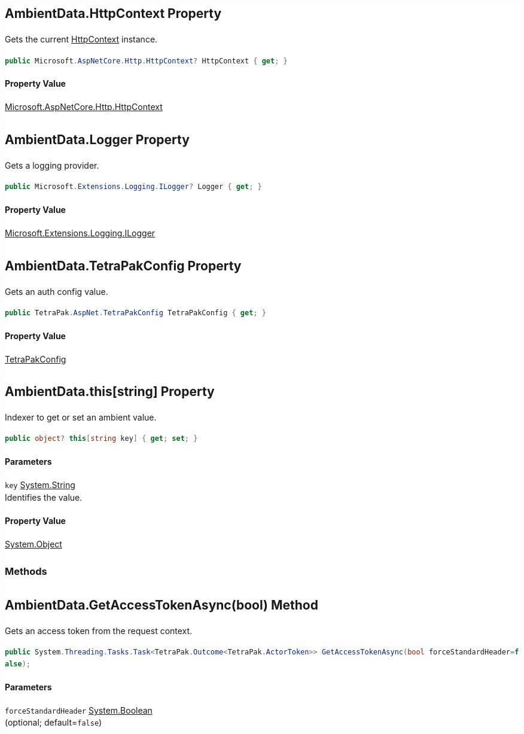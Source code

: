 <a name='TetraPak_AspNet_AmbientData_HttpContext'></a>
## AmbientData.HttpContext Property
Gets the current [HttpContext](TetraPak_AspNet_AmbientData.md#TetraPak_AspNet_AmbientData_HttpContext 'TetraPak.AspNet.AmbientData.HttpContext') instance.  
```csharp
public Microsoft.AspNetCore.Http.HttpContext? HttpContext { get; }
```
#### Property Value
[Microsoft.AspNetCore.Http.HttpContext](https://docs.microsoft.com/en-us/dotnet/api/Microsoft.AspNetCore.Http.HttpContext 'Microsoft.AspNetCore.Http.HttpContext')
  
<a name='TetraPak_AspNet_AmbientData_Logger'></a>
## AmbientData.Logger Property
Gets a logging provider.  
```csharp
public Microsoft.Extensions.Logging.ILogger? Logger { get; }
```
#### Property Value
[Microsoft.Extensions.Logging.ILogger](https://docs.microsoft.com/en-us/dotnet/api/Microsoft.Extensions.Logging.ILogger 'Microsoft.Extensions.Logging.ILogger')
  
<a name='TetraPak_AspNet_AmbientData_TetraPakConfig'></a>
## AmbientData.TetraPakConfig Property
Gets an auth config value.   
```csharp
public TetraPak.AspNet.TetraPakConfig TetraPakConfig { get; }
```
#### Property Value
[TetraPakConfig](TetraPak_AspNet_TetraPakConfig.md 'TetraPak.AspNet.TetraPakConfig')
  
<a name='TetraPak_AspNet_AmbientData_this_string_'></a>
## AmbientData.this[string] Property
Indexer to get or set an ambient value.  
```csharp
public object? this[string key] { get; set; }
```
#### Parameters
<a name='TetraPak_AspNet_AmbientData_this_string__key'></a>
`key` [System.String](https://docs.microsoft.com/en-us/dotnet/api/System.String 'System.String')  
Identifies the value.  
  
#### Property Value
[System.Object](https://docs.microsoft.com/en-us/dotnet/api/System.Object 'System.Object')
  
### Methods
<a name='TetraPak_AspNet_AmbientData_GetAccessTokenAsync(bool)'></a>
## AmbientData.GetAccessTokenAsync(bool) Method
Gets an access token from the request context.  
```csharp
public System.Threading.Tasks.Task<TetraPak.Outcome<TetraPak.ActorToken>> GetAccessTokenAsync(bool forceStandardHeader=false);
```
#### Parameters
<a name='TetraPak_AspNet_AmbientData_GetAccessTokenAsync(bool)_forceStandardHeader'></a>
`forceStandardHeader` [System.Boolean](https://docs.microsoft.com/en-us/dotnet/api/System.Boolean 'System.Boolean')  
(optional; default=`false`)<br/>  